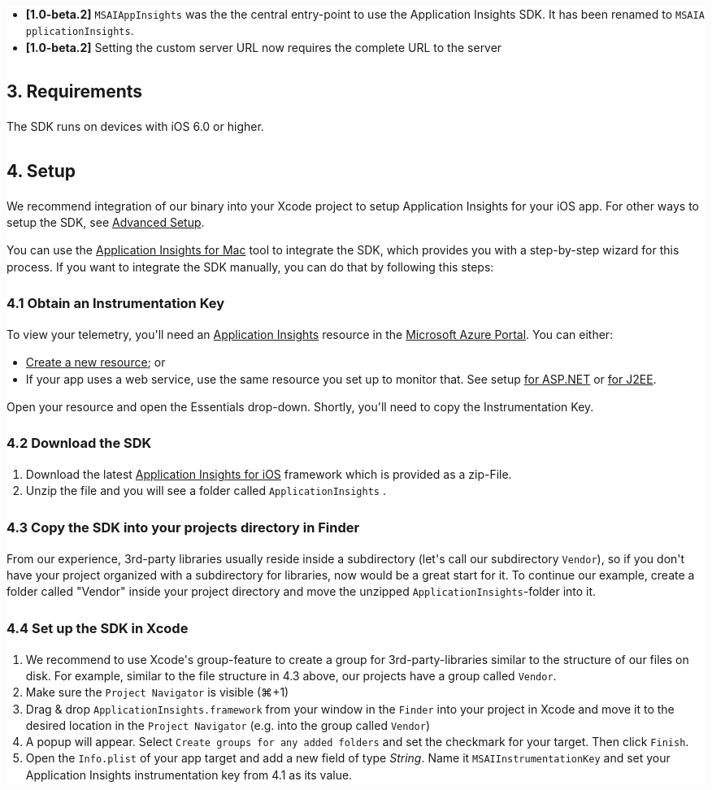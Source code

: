 * **[1.0-beta.2]** ```MSAIAppInsights``` was the the central entry-point to use the Application Insights SDK. It has been renamed to  ```MSAIApplicationInsights```. 
* **[1.0-beta.2]** Setting the custom server URL now requires the complete URL to the server

<a id="requirements"></a>
## 3.  Requirements

The SDK runs on devices with iOS 6.0 or higher.

<a name="setup"></a>
## 4. Setup

We recommend integration of our binary into your Xcode project to setup Application Insights for your iOS app. For other ways to setup the SDK, see [Advanced Setup](#advancedsetup).

You can use the [Application Insights for Mac](http://go.microsoft.com/fwlink/?linkid=533209&clcid=0x409) tool to integrate the SDK, which provides you with a step-by-step wizard for this process. If you want to integrate the SDK manually, you can do that by following this steps: 

### 4.1 Obtain an Instrumentation Key

To view your telemetry, you'll need an [Application Insights](https://azure.microsoft.com/documentation/articles/app-insights-overview/) resource in the [Microsoft Azure Portal](https://portal.azure.com). You can either:

* [Create a new resource](https://azure.microsoft.com/documentation/articles/app-insights-create-new-resource/); or
* If your app uses a web service, use the same resource you set up to monitor that. See setup [for ASP.NET](https://azure.microsoft.com/documentation/articles/app-insights-asp-net/) or [for J2EE](https://azure.microsoft.com/documentation/articles/app-insights-java-get-started/).

Open your resource and open the Essentials drop-down. Shortly, you'll need to copy the Instrumentation Key.

<a id="downloadsdk"></a>
### 4.2 Download the SDK

1. Download the latest [Application Insights for iOS](https://github.com/Microsoft/ApplicationInsights-iOS/releases) framework which is provided as a zip-File.
2. Unzip the file and you will see a folder called `ApplicationInsights` .

### 4.3 Copy the SDK  into your projects directory in Finder

From our experience, 3rd-party libraries usually reside inside a subdirectory (let's call our subdirectory `Vendor`), so if you don't have your project organized with a subdirectory for libraries, now would be a great start for it. To continue our example,  create a folder called "Vendor" inside your project directory and move the unzipped `ApplicationInsights`-folder into it. 

<a id="setupxcode"></a>
### 4.4 Set up the SDK in Xcode

1. We recommend to use Xcode's group-feature to create a group for 3rd-party-libraries similar to the structure of our files on disk. For example,  similar to the file structure in 4.3 above, our projects have a group called `Vendor`.
2. Make sure the `Project Navigator` is visible (⌘+1)
3. Drag & drop `ApplicationInsights.framework` from your window in the `Finder` into your project in Xcode and move it to the desired location in the `Project Navigator` (e.g. into the group called `Vendor`)
4. A popup will appear. Select `Create groups for any added folders` and set the checkmark for your target. Then click `Finish`.
5. Open the `Info.plist` of your app target and add a new field of type *String*. Name it `MSAIInstrumentationKey` and set your Application Insights instrumentation key from 4.1 as its value.
